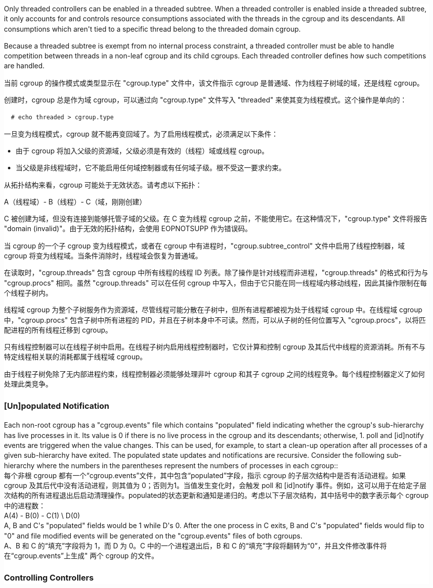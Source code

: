 Only threaded controllers can be enabled in a threaded subtree.  When
a threaded controller is enabled inside a threaded subtree, it only
accounts for and controls resource consumptions associated with the
threads in the cgroup and its descendants.  All consumptions which
aren't tied to a specific thread belong to the threaded domain cgroup.

Because a threaded subtree is exempt from no internal process
constraint, a threaded controller must be able to handle competition
between threads in a non-leaf cgroup and its child cgroups.  Each
threaded controller defines how such competitions are handled.

当前 cgroup 的操作模式或类型显示在 "cgroup.type" 文件中，该文件指示 cgroup 是普通域、作为线程子树域的域，还是线程 cgroup。

创建时，cgroup 总是作为域 cgroup，可以通过向 "cgroup.type" 文件写入 "threaded" 来使其变为线程模式。这个操作是单向的：

```
  # echo threaded > cgroup.type
```

一旦变为线程模式，cgroup 就不能再变回域了。为了启用线程模式，必须满足以下条件：

- 由于 cgroup 将加入父级的资源域，父级必须是有效的（线程）域或线程 cgroup。

- 当父级是非线程域时，它不能启用任何域控制器或有任何域子级。根不受这一要求约束。

从拓扑结构来看，cgroup 可能处于无效状态。请考虑以下拓扑：

  A（线程域）- B（线程）- C（域，刚刚创建）

C 被创建为域，但没有连接到能够托管子域的父级。在 C 变为线程 cgroup 之前，不能使用它。在这种情况下，"cgroup.type" 文件将报告 "domain (invalid)"。由于无效的拓扑结构，会使用 EOPNOTSUPP 作为错误码。

当 cgroup 的一个子 cgroup 变为线程模式，或者在 cgroup 中有进程时，"cgroup.subtree_control" 文件中启用了线程控制器，域 cgroup 将变为线程域。当条件消除时，线程域会恢复为普通域。

在读取时，"cgroup.threads" 包含 cgroup 中所有线程的线程 ID 列表。除了操作是针对线程而非进程，"cgroup.threads" 的格式和行为与 "cgroup.procs" 相同。虽然 "cgroup.threads" 可以在任何 cgroup 中写入，但由于它只能在同一线程域内移动线程，因此其操作限制在每个线程子树内。

线程域 cgroup 为整个子树服务作为资源域，尽管线程可能分散在子树中，但所有进程都被视为处于线程域 cgroup 中。在线程域 cgroup 中，"cgroup.procs" 包含子树中所有进程的 PID，并且在子树本身中不可读。然而，可以从子树的任何位置写入 "cgroup.procs"，以将匹配进程的所有线程迁移到 cgroup。

只有线程控制器可以在线程子树中启用。在线程子树内启用线程控制器时，它仅计算和控制 cgroup 及其后代中线程的资源消耗。所有不与特定线程相关联的消耗都属于线程域 cgroup。

由于线程子树免除了无内部进程约束，线程控制器必须能够处理非叶 cgroup 和其子 cgroup 之间的线程竞争。每个线程控制器定义了如何处理此类竞争。


### \[Un\]populated Notification
Each non-root cgroup has a "cgroup.events" file which contains
"populated" field indicating whether the cgroup's sub-hierarchy has
live processes in it.  Its value is 0 if there is no live process in
the cgroup and its descendants; otherwise, 1.  poll and \[id\]notify
events are triggered when the value changes.  This can be used, for
example, to start a clean-up operation after all processes of a given
sub-hierarchy have exited.  The populated state updates and
notifications are recursive.  Consider the following sub-hierarchy
where the numbers in the parentheses represent the numbers of processes
in each cgroup::  
每个非根 cgroup 都有一个“cgroup.events”文件，其中包含“populated”字段，指示 cgroup 的子层次结构中是否有活动进程。如果 cgroup 及其后代中没有活动进程，则其值为 0；否则为1。当值发生变化时，会触发 poll 和 \[id\]notify 事件。例如，这可以用于在给定子层次结构的所有进程退出后启动清理操作。populated的状态更新和通知是递归的。考虑以下子层次结构，其中括号中的数字表示每个 cgroup 中的进程数：  
  A(4) - B(0) - C(1)
              \\ D(0)  
A, B and C's "populated" fields would be 1 while D's 0.  After the one
process in C exits, B and C's "populated" fields would flip to "0" and
file modified events will be generated on the "cgroup.events" files of
both cgroups.  
A、B 和 C 的“填充”字段将为 1，而 D 为 0。C 中的一个进程退出后，B 和 C 的“填充”字段将翻转为“0”，并且文件修改事件将在“cgroup.events”上生成" 两个 cgroup 的文件。  
### Controlling Controllers
